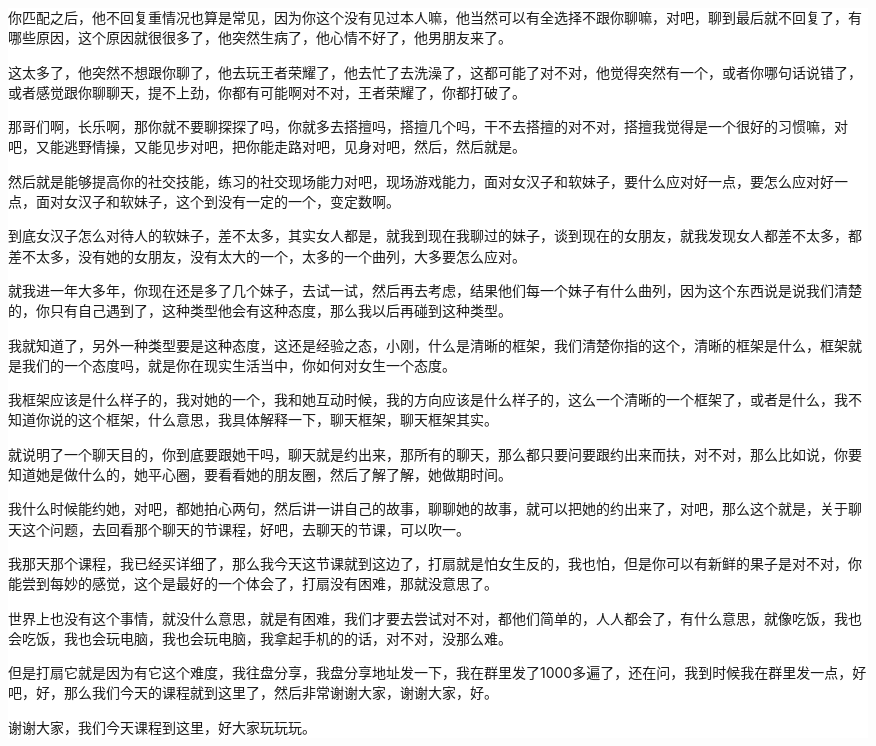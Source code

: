 你匹配之后，他不回复重情况也算是常见，因为你这个没有见过本人嘛，他当然可以有全选择不跟你聊嘛，对吧，聊到最后就不回复了，有哪些原因，这个原因就很很多了，他突然生病了，他心情不好了，他男朋友来了。

这太多了，他突然不想跟你聊了，他去玩王者荣耀了，他去忙了去洗澡了，这都可能了对不对，他觉得突然有一个，或者你哪句话说错了，或者感觉跟你聊聊天，提不上劲，你都有可能啊对不对，王者荣耀了，你都打破了。

那哥们啊，长乐啊，那你就不要聊探探了吗，你就多去搭擅吗，搭擅几个吗，干不去搭擅的对不对，搭擅我觉得是一个很好的习惯嘛，对吧，又能逃野情操，又能见步对吧，把你能走路对吧，见身对吧，然后，然后就是。

然后就是能够提高你的社交技能，练习的社交现场能力对吧，现场游戏能力，面对女汉子和软妹子，要什么应对好一点，要怎么应对好一点，面对女汉子和软妹子，这个到没有一定的一个，变定数啊。

到底女汉子怎么对待人的软妹子，差不太多，其实女人都是，就我到现在我聊过的妹子，谈到现在的女朋友，就我发现女人都差不太多，都差不太多，没有她的女朋友，没有太大的一个，太多的一个曲列，大多要怎么应对。

就我进一年大多年，你现在还是多了几个妹子，去试一试，然后再去考虑，结果他们每一个妹子有什么曲列，因为这个东西说是说我们清楚的，你只有自己遇到了，这种类型他会有这种态度，那么我以后再碰到这种类型。

我就知道了，另外一种类型要是这种态度，这还是经验之态，小刚，什么是清晰的框架，我们清楚你指的这个，清晰的框架是什么，框架就是我们的一个态度吗，就是你在现实生活当中，你如何对女生一个态度。

我框架应该是什么样子的，我对她的一个，我和她互动时候，我的方向应该是什么样子的，这么一个清晰的一个框架了，或者是什么，我不知道你说的这个框架，什么意思，我具体解释一下，聊天框架，聊天框架其实。

就说明了一个聊天目的，你到底要跟她干吗，聊天就是约出来，那所有的聊天，那么都只要问要跟约出来而扶，对不对，那么比如说，你要知道她是做什么的，她平心圈，要看看她的朋友圈，然后了解了解，她做期时间。

我什么时候能约她，对吧，都她拍心两句，然后讲一讲自己的故事，聊聊她的故事，就可以把她的约出来了，对吧，那么这个就是，关于聊天这个问题，去回看那个聊天的节课程，好吧，去聊天的节课，可以吹一。

我那天那个课程，我已经买详细了，那么我今天这节课就到这边了，打扇就是怕女生反的，我也怕，但是你可以有新鲜的果子是对不对，你能尝到每妙的感觉，这个是最好的一个体会了，打扇没有困难，那就没意思了。

世界上也没有这个事情，就没什么意思，就是有困难，我们才要去尝试对不对，都他们简单的，人人都会了，有什么意思，就像吃饭，我也会吃饭，我也会玩电脑，我也会玩电脑，我拿起手机的的话，对不对，没那么难。

但是打扇它就是因为有它这个难度，我往盘分享，我盘分享地址发一下，我在群里发了1000多遍了，还在问，我到时候我在群里发一点，好吧，好，那么我们今天的课程就到这里了，然后非常谢谢大家，谢谢大家，好。

谢谢大家，我们今天课程到这里，好大家玩玩玩。